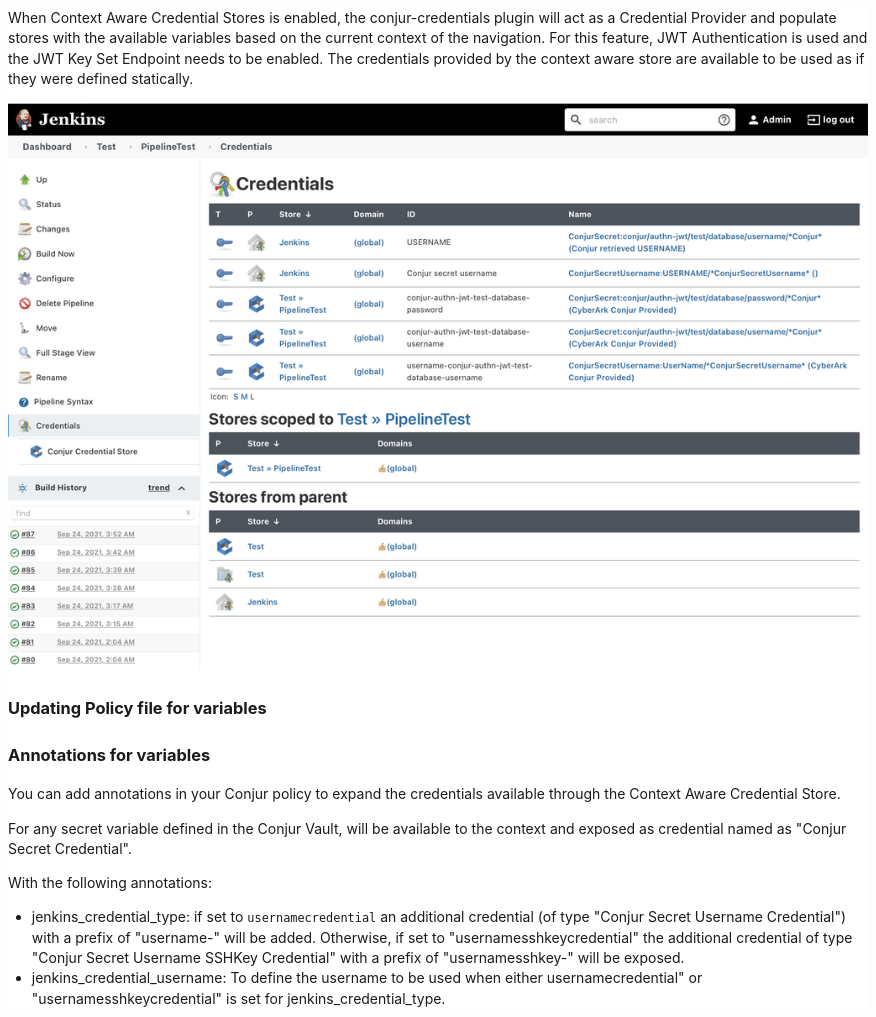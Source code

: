 When Context Aware Credential Stores is enabled, the conjur-credentials plugin will act as a Credential Provider and populate stores with the available variables based on the current context of the navigation. For this feature, JWT Authentication is used and the JWT Key Set Endpoint needs to be enabled. The credentials provided by the context aware store are available to be used as if they were defined statically. 


![Context Aware Credential Stores](docs/images/Context-Aware-Credential-Stores.png)
### Updating Policy file for variables
### Annotations for variables

You can add annotations in your Conjur policy to expand the credentials available through the Context Aware Credential Store. 

For any secret variable  defined in the Conjur Vault, will be available to the context and exposed as credential named as "Conjur Secret Credential". 

With the following annotations: 
* jenkins_credential_type: if set to `usernamecredential` an additional credential (of type "Conjur Secret Username Credential") with a prefix of "username-" will be added. Otherwise, if set to "usernamesshkeycredential" the additional credential of type "Conjur Secret Username SSHKey Credential" with a prefix of "usernamesshkey-" will be exposed.
* jenkins_credential_username: To define the username to be used when either usernamecredential" or "usernamesshkeycredential" is set for jenkins_credential_type. 
